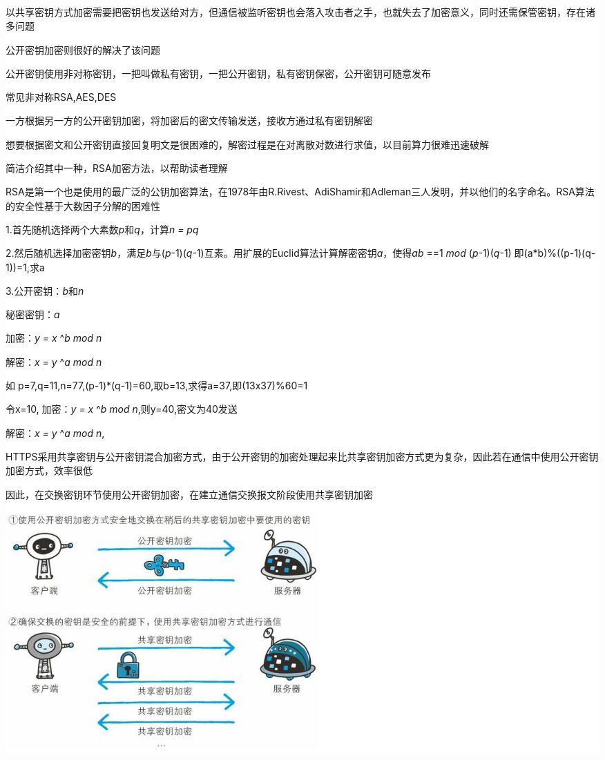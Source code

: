 以共享密钥方式加密需要把密钥也发送给对方，但通信被监听密钥也会落入攻击者之手，也就失去了加密意义，同时还需保管密钥，存在诸多问题

公开密钥加密则很好的解决了该问题

公开密钥使用非对称密钥，一把叫做私有密钥，一把公开密钥，私有密钥保密，公开密钥可随意发布

常见非对称RSA,AES,DES

一方根据另一方的公开密钥加密，将加密后的密文传输发送，接收方通过私有密钥解密

想要根据密文和公开密钥直接回复明文是很困难的，解密过程是在对离散对数进行求值，以目前算力很难迅速破解



简洁介绍其中一种，RSA加密方法，以帮助读者理解

RSA是第一个也是使用的最广泛的公钥加密算法，在1978年由R.Rivest、AdiShamir和Adleman三人发明，并以他们的名字命名。RSA算法的安全性基于大数因子分解的困难性

1.首先随机选择两个大素数*p*和*q*，计算*n = pq*

2.然后随机选择加密密钥*b*，满足*b*与(*p*-1)(*q*-1)互素。用扩展的Euclid算法计算解密密钥*a*，使得*ab* ==1 *mod* (*p*-1)(*q*-1) 即(a*b)%((p-1)(q-1))=1,求a

3.公开密钥：*b*和*n*

   秘密密钥：*a*

   加密：*y = x* ^*b* *mod n*

   解密：*x = y* ^*a* *mod n*

如 p=7,q=11,n=77,(p-1)*(q-1)=60,取b=13,求得a=37,即(13x37)%60=1

令x=10, 加密：*y = x* ^*b* *mod n*,则y=40,密文为40发送

解密：*x = y* ^*a* *mod n*,



HTTPS采用共享密钥与公开密钥混合加密方式，由于公开密钥的加密处理起来比共享密钥加密方式更为复杂，因此若在通信中使用公开密钥加密方式，效率很低

因此，在交换密钥环节使用公开密钥加密，在建立通信交换报文阶段使用共享密钥加密

![](picture/41.png)
